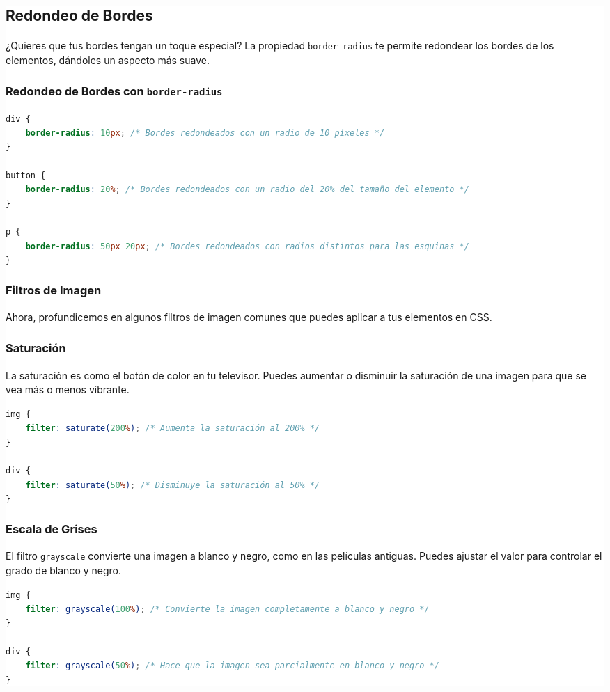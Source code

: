 ## Redondeo de Bordes

¿Quieres que tus bordes tengan un toque especial? La propiedad `border-radius` te permite redondear los bordes de los elementos, dándoles un aspecto más suave.

### Redondeo de Bordes con `border-radius`

```css
div {
    border-radius: 10px; /* Bordes redondeados con un radio de 10 píxeles */
}

button {
    border-radius: 20%; /* Bordes redondeados con un radio del 20% del tamaño del elemento */
}

p {
    border-radius: 50px 20px; /* Bordes redondeados con radios distintos para las esquinas */
}
```
### Filtros de Imagen

Ahora, profundicemos en algunos filtros de imagen comunes que puedes aplicar a tus elementos en CSS.

### Saturación

La saturación es como el botón de color en tu televisor. Puedes aumentar o disminuir la saturación de una imagen para que se vea más o menos vibrante.

```css
img {
    filter: saturate(200%); /* Aumenta la saturación al 200% */
}

div {
    filter: saturate(50%); /* Disminuye la saturación al 50% */
}
```

### Escala de Grises

El filtro `grayscale` convierte una imagen a blanco y negro, como en las películas antiguas. Puedes ajustar el valor para controlar el grado de blanco y negro.

```css
img {
    filter: grayscale(100%); /* Convierte la imagen completamente a blanco y negro */
}

div {
    filter: grayscale(50%); /* Hace que la imagen sea parcialmente en blanco y negro */
}
```
